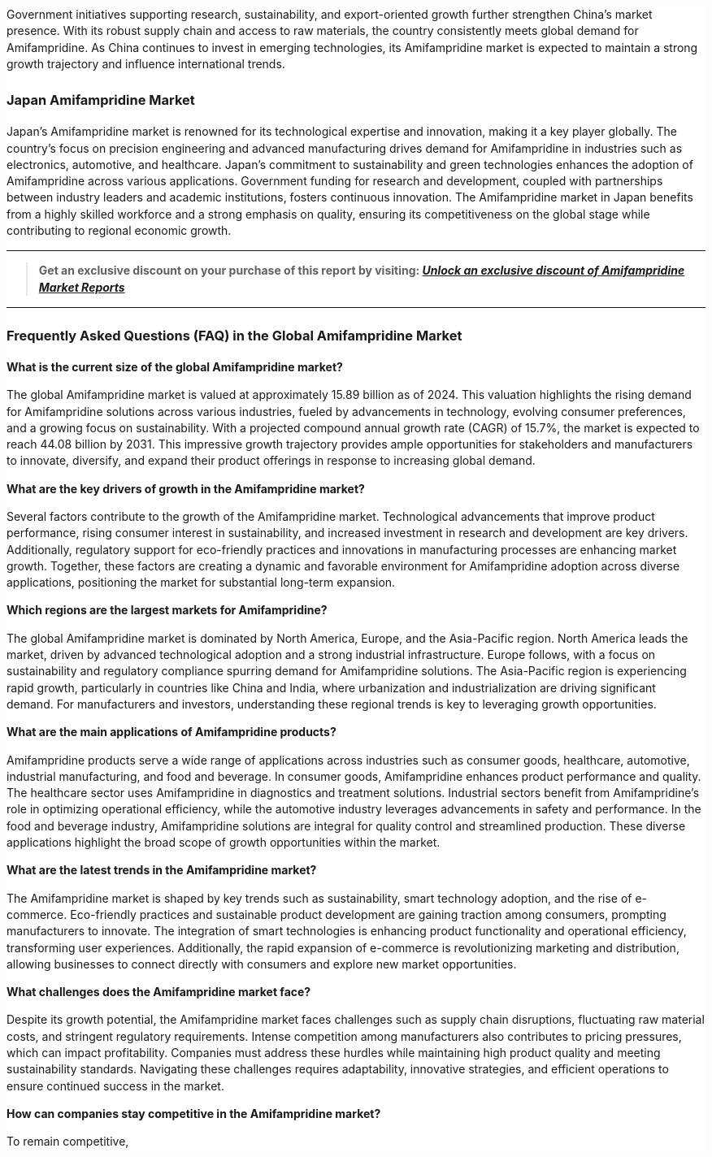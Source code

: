 Government initiatives supporting research, sustainability, and export-oriented growth further strengthen China&rsquo;s market presence. With its robust supply chain and access to raw materials, the country consistently meets global demand for Amifampridine. As China continues to invest in emerging technologies, its Amifampridine market is expected to maintain a strong growth trajectory and influence international trends.</p><h3>Japan Amifampridine Market</h3><p>Japan&rsquo;s Amifampridine market is renowned for its technological expertise and innovation, making it a key player globally. The country&rsquo;s focus on precision engineering and advanced manufacturing drives demand for Amifampridine in industries such as electronics, automotive, and healthcare. Japan&rsquo;s commitment to sustainability and green technologies enhances the adoption of Amifampridine across various applications. Government funding for research and development, coupled with partnerships between industry leaders and academic institutions, fosters continuous innovation. The Amifampridine market in Japan benefits from a highly skilled workforce and a strong emphasis on quality, ensuring its competitiveness on the global stage while contributing to regional economic growth.</p><hr /><blockquote><p><strong>Get an exclusive discount on your purchase of this report by visiting: <em><a href="://marketresearchpulse.com/ask-for-discount/104488?utm_source=Github&amp;utm_medium=052">Unlock an exclusive discount of Amifampridine Market Reports</a></em>&nbsp;</strong></p></blockquote><hr /><h3>Frequently Asked Questions (FAQ) in the Global Amifampridine Market</h3><p><strong>What is the current size of the global Amifampridine market?</strong></p><p>The global Amifampridine market is valued at approximately 15.89 billion as of 2024. This valuation highlights the rising demand for Amifampridine solutions across various industries, fueled by advancements in technology, evolving consumer preferences, and a growing focus on sustainability. With a projected compound annual growth rate (CAGR) of 15.7%, the market is expected to reach 44.08 billion by 2031. This impressive growth trajectory provides ample opportunities for stakeholders and manufacturers to innovate, diversify, and expand their product offerings in response to increasing global demand.</p><p><strong>What are the key drivers of growth in the Amifampridine market?</strong></p><p>Several factors contribute to the growth of the Amifampridine market. Technological advancements that improve product performance, rising consumer interest in sustainability, and increased investment in research and development are key drivers. Additionally, regulatory support for eco-friendly practices and innovations in manufacturing processes are enhancing market growth. Together, these factors are creating a dynamic and favorable environment for Amifampridine adoption across diverse applications, positioning the market for substantial long-term expansion.</p><p><strong>Which regions are the largest markets for Amifampridine?</strong></p><p>The global Amifampridine market is dominated by North America, Europe, and the Asia-Pacific region. North America leads the market, driven by advanced technological adoption and a strong industrial infrastructure. Europe follows, with a focus on sustainability and regulatory compliance spurring demand for Amifampridine solutions. The Asia-Pacific region is experiencing rapid growth, particularly in countries like China and India, where urbanization and industrialization are driving significant demand. For manufacturers and investors, understanding these regional trends is key to leveraging growth opportunities.</p><p><strong>What are the main applications of Amifampridine products?</strong></p><p>Amifampridine products serve a wide range of applications across industries such as consumer goods, healthcare, automotive, industrial manufacturing, and food and beverage. In consumer goods, Amifampridine enhances product performance and quality. The healthcare sector uses Amifampridine in diagnostics and treatment solutions. Industrial sectors benefit from Amifampridine&rsquo;s role in optimizing operational efficiency, while the automotive industry leverages advancements in safety and performance. In the food and beverage industry, Amifampridine solutions are integral for quality control and streamlined production. These diverse applications highlight the broad scope of growth opportunities within the market.</p><p><strong>What are the latest trends in the Amifampridine market?</strong></p><p>The Amifampridine market is shaped by key trends such as sustainability, smart technology adoption, and the rise of e-commerce. Eco-friendly practices and sustainable product development are gaining traction among consumers, prompting manufacturers to innovate. The integration of smart technologies is enhancing product functionality and operational efficiency, transforming user experiences. Additionally, the rapid expansion of e-commerce is revolutionizing marketing and distribution, allowing businesses to connect directly with consumers and explore new market opportunities.</p><p><strong>What challenges does the Amifampridine market face?</strong></p><p>Despite its growth potential, the Amifampridine market faces challenges such as supply chain disruptions, fluctuating raw material costs, and stringent regulatory requirements. Intense competition among manufacturers also contributes to pricing pressures, which can impact profitability. Companies must address these hurdles while maintaining high product quality and meeting sustainability standards. Navigating these challenges requires adaptability, innovative strategies, and efficient operations to ensure continued success in the market.</p><p><strong>How can companies stay competitive in the Amifampridine market?</strong></p><p>To remain competitive,